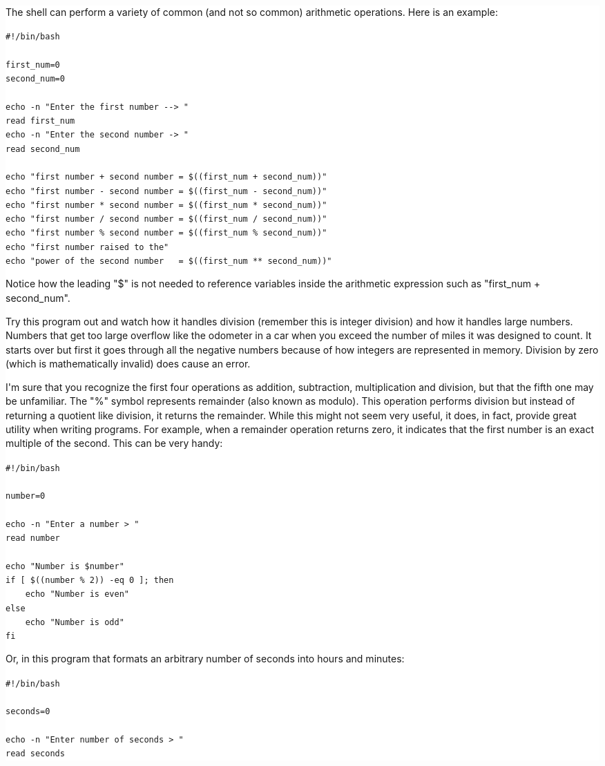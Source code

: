 The shell can perform a variety of common (and not so common) arithmetic operations. Here is an example:

    #!/bin/bash
    
    first_num=0
    second_num=0
    
    echo -n "Enter the first number --> "
    read first_num
    echo -n "Enter the second number -> "
    read second_num
    
    echo "first number + second number = $((first_num + second_num))"
    echo "first number - second number = $((first_num - second_num))"
    echo "first number * second number = $((first_num * second_num))"
    echo "first number / second number = $((first_num / second_num))"
    echo "first number % second number = $((first_num % second_num))"
    echo "first number raised to the"
    echo "power of the second number   = $((first_num ** second_num))"
       
Notice how the leading "$" is not needed to reference variables inside the arithmetic expression such as "first_num + second_num".

Try this program out and watch how it handles division (remember this is integer division) and how it handles large numbers. Numbers that get too large overflow like the odometer in a car when you exceed the number of miles it was designed to count. It starts over but first it goes through all the negative numbers because of how integers are represented in memory. Division by zero (which is mathematically invalid) does cause an error.

I'm sure that you recognize the first four operations as addition, subtraction, multiplication and division, but that the fifth one may be unfamiliar. The "%" symbol represents remainder (also known as modulo). This operation performs division but instead of returning a quotient like division, it returns the remainder. While this might not seem very useful, it does, in fact, provide great utility when writing programs. For example, when a remainder operation returns zero, it indicates that the first number is an exact multiple of the second. This can be very handy:

    #!/bin/bash
    
    number=0
    
    echo -n "Enter a number > "
    read number
    
    echo "Number is $number"
    if [ $((number % 2)) -eq 0 ]; then
        echo "Number is even"
    else
        echo "Number is odd"
    fi
       
Or, in this program that formats an arbitrary number of seconds into hours and minutes:

    #!/bin/bash
    
    seconds=0
    
    echo -n "Enter number of seconds > "
    read seconds
    

  [1]: http://www.tutorialspoint.com/unix/unix-using-variables.htm
  [2]: http://www.freeos.com/guides/lsst/ch02sec01.html
  [3]: http://www.freeos.com/guides/lsst/ch02sec03.html
  [4]: http://www.freeos.com/guides/lsst/ch02sec05.html
  [5]: http://www.freeos.com/guides/lsst/ch02sec07.html
  [6]: http://www.freeos.com/guides/lsst/ch02sec08.html
  [7]: http://www.freeos.com/guides/lsst/ch03sec06.html
  [8]: http://www.freeos.com/guides/lsst/ch03sec07.html
  [9]: http://www.freeos.com/guides/lsst/ch03sec03.html